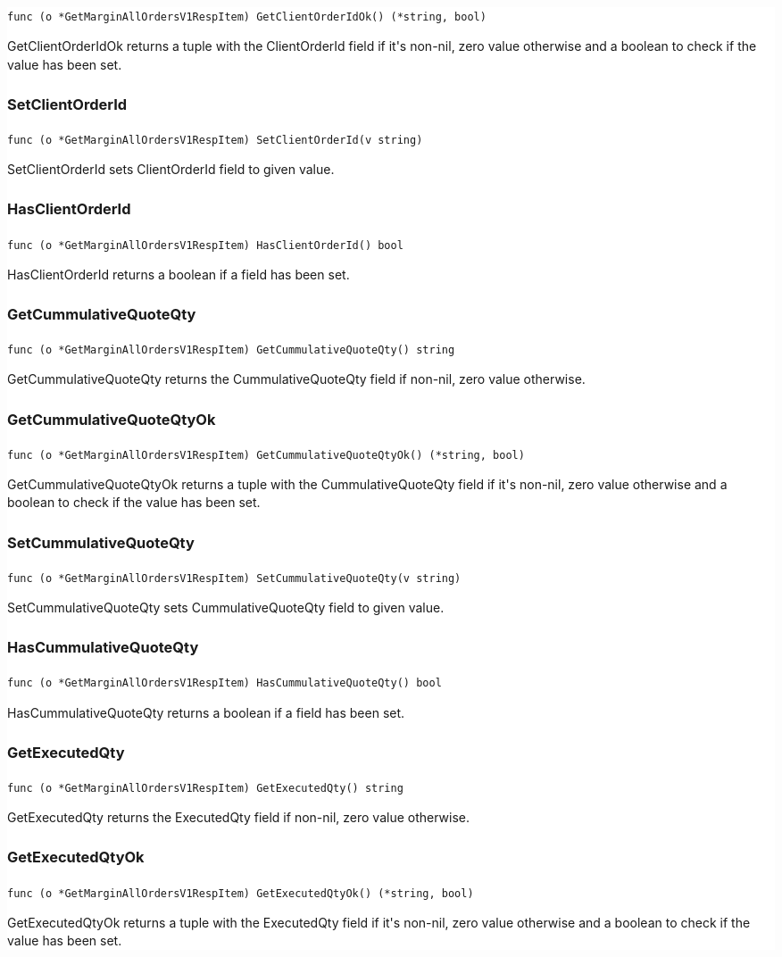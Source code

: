 `func (o *GetMarginAllOrdersV1RespItem) GetClientOrderIdOk() (*string, bool)`

GetClientOrderIdOk returns a tuple with the ClientOrderId field if it's non-nil, zero value otherwise
and a boolean to check if the value has been set.

### SetClientOrderId

`func (o *GetMarginAllOrdersV1RespItem) SetClientOrderId(v string)`

SetClientOrderId sets ClientOrderId field to given value.

### HasClientOrderId

`func (o *GetMarginAllOrdersV1RespItem) HasClientOrderId() bool`

HasClientOrderId returns a boolean if a field has been set.

### GetCummulativeQuoteQty

`func (o *GetMarginAllOrdersV1RespItem) GetCummulativeQuoteQty() string`

GetCummulativeQuoteQty returns the CummulativeQuoteQty field if non-nil, zero value otherwise.

### GetCummulativeQuoteQtyOk

`func (o *GetMarginAllOrdersV1RespItem) GetCummulativeQuoteQtyOk() (*string, bool)`

GetCummulativeQuoteQtyOk returns a tuple with the CummulativeQuoteQty field if it's non-nil, zero value otherwise
and a boolean to check if the value has been set.

### SetCummulativeQuoteQty

`func (o *GetMarginAllOrdersV1RespItem) SetCummulativeQuoteQty(v string)`

SetCummulativeQuoteQty sets CummulativeQuoteQty field to given value.

### HasCummulativeQuoteQty

`func (o *GetMarginAllOrdersV1RespItem) HasCummulativeQuoteQty() bool`

HasCummulativeQuoteQty returns a boolean if a field has been set.

### GetExecutedQty

`func (o *GetMarginAllOrdersV1RespItem) GetExecutedQty() string`

GetExecutedQty returns the ExecutedQty field if non-nil, zero value otherwise.

### GetExecutedQtyOk

`func (o *GetMarginAllOrdersV1RespItem) GetExecutedQtyOk() (*string, bool)`

GetExecutedQtyOk returns a tuple with the ExecutedQty field if it's non-nil, zero value otherwise
and a boolean to check if the value has been set.
